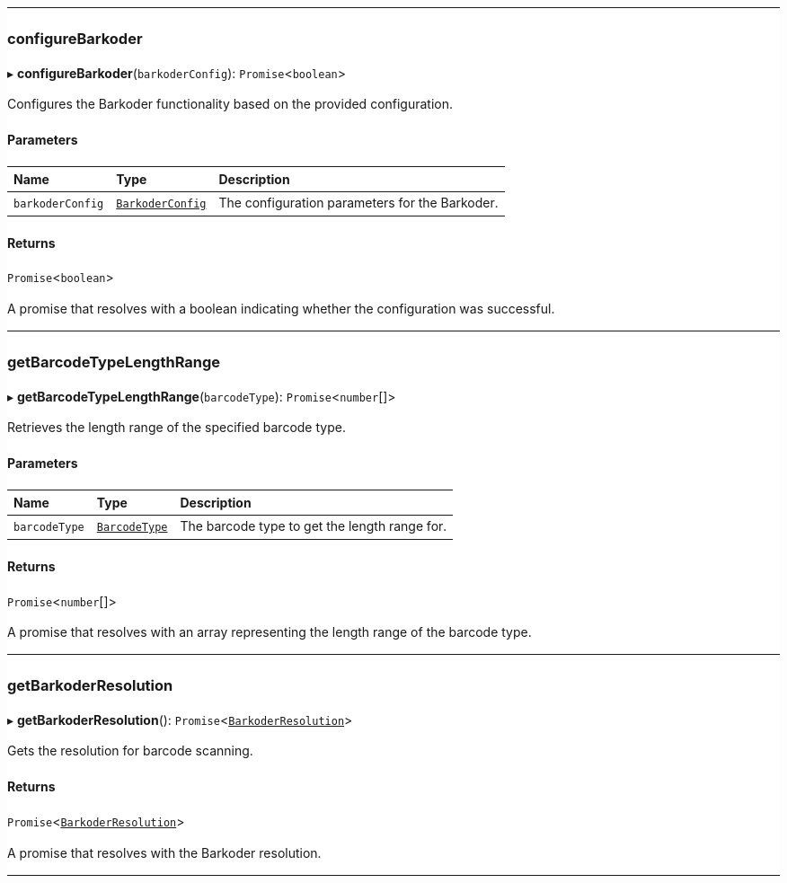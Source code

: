 ___

### configureBarkoder

▸ **configureBarkoder**(`barkoderConfig`): `Promise`\<`boolean`\>

Configures the Barkoder functionality based on the provided configuration.

#### Parameters

| Name | Type | Description |
| :------ | :------ | :------ |
| `barkoderConfig` | [`BarkoderConfig`](Barkoder.BarkoderConfig.md) | The configuration parameters for the Barkoder. |

#### Returns

`Promise`\<`boolean`\>

A promise that resolves with a boolean indicating whether the configuration was successful.

___

### getBarcodeTypeLengthRange

▸ **getBarcodeTypeLengthRange**(`barcodeType`): `Promise`\<`number`[]\>

Retrieves the length range of the specified barcode type.

#### Parameters

| Name | Type | Description |
| :------ | :------ | :------ |
| `barcodeType` | [`BarcodeType`](../enums/Barkoder.BarcodeType.md) | The barcode type to get the length range for. |

#### Returns

`Promise`\<`number`[]\>

A promise that resolves with an array representing the length range of the barcode type.

___

### getBarkoderResolution

▸ **getBarkoderResolution**(): `Promise`\<[`BarkoderResolution`](../enums/Barkoder.BarkoderResolution.md)\>

Gets the resolution for barcode scanning.

#### Returns

`Promise`\<[`BarkoderResolution`](../enums/Barkoder.BarkoderResolution.md)\>

A promise that resolves with the Barkoder resolution.

___
